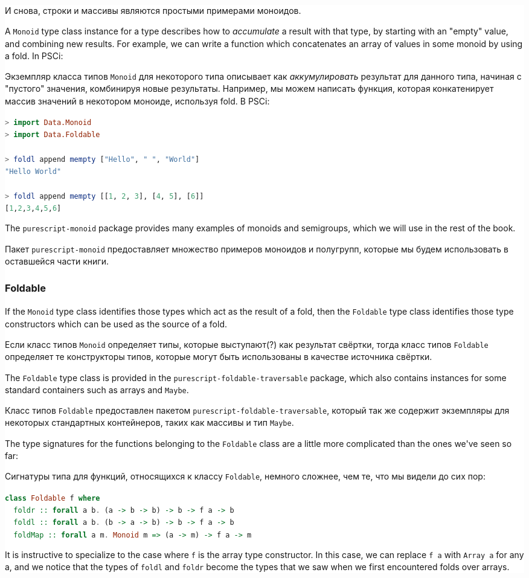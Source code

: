 И снова, строки и массивы являются простыми примерами моноидов.

A `Monoid` type class instance for a type describes how to _accumulate_ a result with that type, by starting with an "empty" value, and combining new results. For example, we can write a function which concatenates an array of values in some monoid by using a fold. In PSCi:

Экземпляр класса типов `Monoid` для некоторого типа описывает как _аккумулировать_ результат для данного типа, начиная с "пустого" значения, комбинируя новые результаты. Например, мы можем написать функция, которая конкатенирует массив значений в некотором моноиде, используя fold. В PSCi:

```haskell
> import Data.Monoid
> import Data.Foldable

> foldl append mempty ["Hello", " ", "World"]  
"Hello World"

> foldl append mempty [[1, 2, 3], [4, 5], [6]]
[1,2,3,4,5,6]
```

The `purescript-monoid` package provides many examples of monoids and semigroups, which we will use in the rest of the book.

Пакет `purescript-monoid` предоставляет множество примеров моноидов и полугрупп, которые мы будем использовать в оставшейся части книги.

### Foldable

If the `Monoid` type class identifies those types which act as the result of a fold, then the `Foldable` type class identifies those type constructors which can be used as the source of a fold.

Если класс типов `Monoid` определяет типы, которые выступают(?) как результат свёртки, тогда класс типов `Foldable` определяет те конструкторы типов, которые могут быть использованы в качестве источника свёртки.

The `Foldable` type class is provided in the `purescript-foldable-traversable` package, which also contains instances for some standard containers such as arrays and `Maybe`.

Класс типов `Foldable` предоставлен пакетом `purescript-foldable-traversable`, который так же содержит экземпляры для некоторых стандартных контейнеров, таких как массивы и тип `Maybe`.

The type signatures for the functions belonging to the `Foldable` class are a little more complicated than the ones we've seen so far:

Сигнатуры типа для функций, относящихся к классу `Foldable`, немного сложнее, чем те, что мы видели до сих пор:

```haskell
class Foldable f where
  foldr :: forall a b. (a -> b -> b) -> b -> f a -> b
  foldl :: forall a b. (b -> a -> b) -> b -> f a -> b
  foldMap :: forall a m. Monoid m => (a -> m) -> f a -> m
```

It is instructive to specialize to the case where `f` is the array type constructor. In this case, we can replace `f a` with `Array a` for any a, and we notice that the types of `foldl` and `foldr` become the types that we saw when we first encountered folds over arrays.
